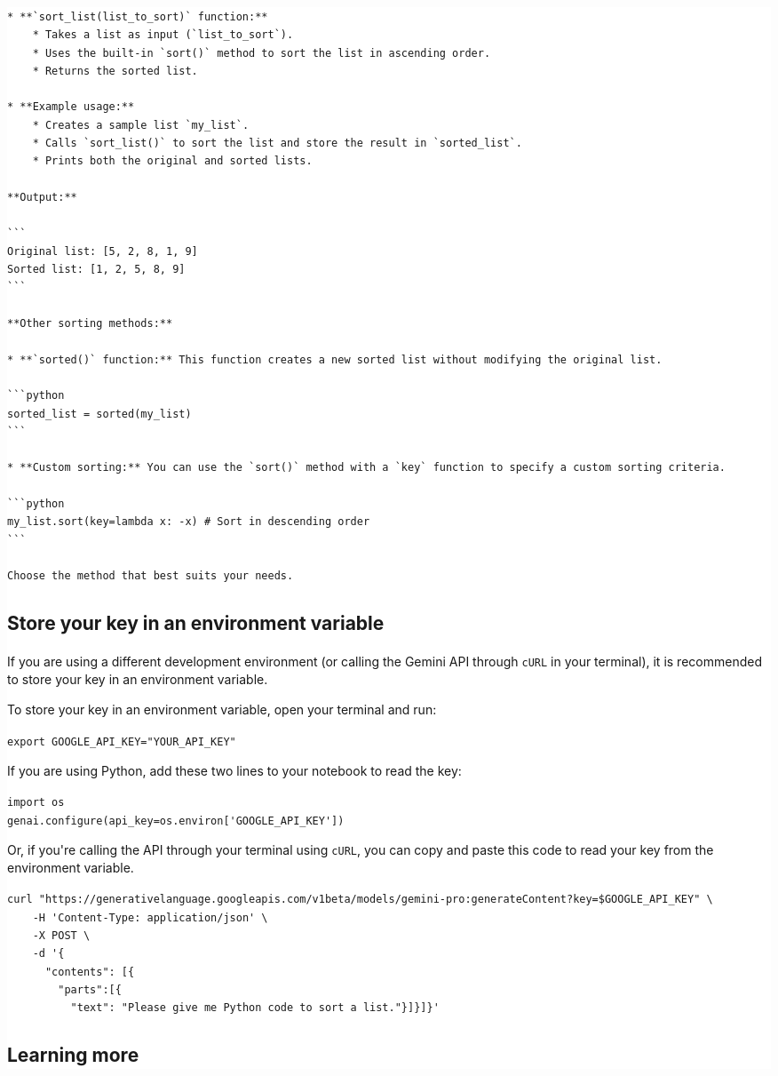     * **`sort_list(list_to_sort)` function:**
        * Takes a list as input (`list_to_sort`).
        * Uses the built-in `sort()` method to sort the list in ascending order.
        * Returns the sorted list.
    
    * **Example usage:**
        * Creates a sample list `my_list`.
        * Calls `sort_list()` to sort the list and store the result in `sorted_list`.
        * Prints both the original and sorted lists.
    
    **Output:**
    
    ```
    Original list: [5, 2, 8, 1, 9]
    Sorted list: [1, 2, 5, 8, 9]
    ```
    
    **Other sorting methods:**
    
    * **`sorted()` function:** This function creates a new sorted list without modifying the original list.
    
    ```python
    sorted_list = sorted(my_list)
    ```
    
    * **Custom sorting:** You can use the `sort()` method with a `key` function to specify a custom sorting criteria.
    
    ```python
    my_list.sort(key=lambda x: -x) # Sort in descending order
    ```
    
    Choose the method that best suits your needs.
    
    

## Store your key in an environment variable

If you are using a different development environment (or calling the Gemini API through `cURL` in your terminal), it is recommended to store your key in an environment variable.

To store your key in an environment variable, open your terminal and run:

```export GOOGLE_API_KEY="YOUR_API_KEY"```

If you are using Python, add these two lines to your notebook to read the key:

```
import os
genai.configure(api_key=os.environ['GOOGLE_API_KEY'])
```

Or, if you're calling the API through your terminal using `cURL`, you can copy and paste this code to read your key from the environment variable.

```
curl "https://generativelanguage.googleapis.com/v1beta/models/gemini-pro:generateContent?key=$GOOGLE_API_KEY" \
    -H 'Content-Type: application/json' \
    -X POST \
    -d '{
      "contents": [{
        "parts":[{
          "text": "Please give me Python code to sort a list."}]}]}'
```


## Learning more

```